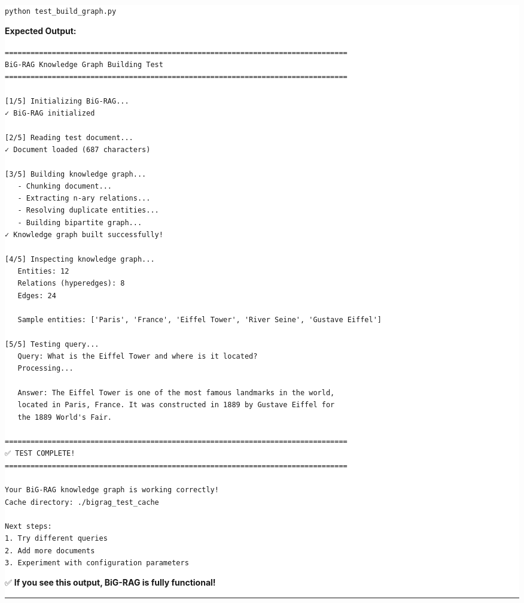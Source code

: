 ```bash
python test_build_graph.py
```

**Expected Output:**

```
================================================================================
BiG-RAG Knowledge Graph Building Test
================================================================================

[1/5] Initializing BiG-RAG...
✓ BiG-RAG initialized

[2/5] Reading test document...
✓ Document loaded (687 characters)

[3/5] Building knowledge graph...
   - Chunking document...
   - Extracting n-ary relations...
   - Resolving duplicate entities...
   - Building bipartite graph...
✓ Knowledge graph built successfully!

[4/5] Inspecting knowledge graph...
   Entities: 12
   Relations (hyperedges): 8
   Edges: 24

   Sample entities: ['Paris', 'France', 'Eiffel Tower', 'River Seine', 'Gustave Eiffel']

[5/5] Testing query...
   Query: What is the Eiffel Tower and where is it located?
   Processing...

   Answer: The Eiffel Tower is one of the most famous landmarks in the world,
   located in Paris, France. It was constructed in 1889 by Gustave Eiffel for
   the 1889 World's Fair.

================================================================================
✅ TEST COMPLETE!
================================================================================

Your BiG-RAG knowledge graph is working correctly!
Cache directory: ./bigrag_test_cache

Next steps:
1. Try different queries
2. Add more documents
3. Experiment with configuration parameters
```

✅ **If you see this output, BiG-RAG is fully functional!**

---